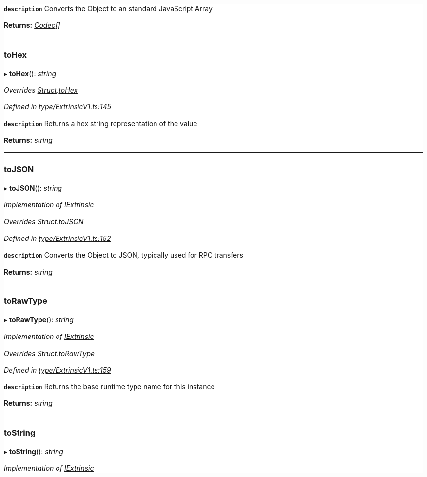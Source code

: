 **`description`** Converts the Object to an standard JavaScript Array

**Returns:** *[Codec](../interfaces/_types_.codec.md)[]*

___

###  toHex

▸ **toHex**(): *string*

*Overrides [Struct](_codec_struct_.struct.md).[toHex](_codec_struct_.struct.md#tohex)*

*Defined in [type/ExtrinsicV1.ts:145](https://github.com/polkadot-js/api/blob/5e0f62c/packages/types/src/type/ExtrinsicV1.ts#L145)*

**`description`** Returns a hex string representation of the value

**Returns:** *string*

___

###  toJSON

▸ **toJSON**(): *string*

*Implementation of [IExtrinsic](../interfaces/_types_.iextrinsic.md)*

*Overrides [Struct](_codec_struct_.struct.md).[toJSON](_codec_struct_.struct.md#tojson)*

*Defined in [type/ExtrinsicV1.ts:152](https://github.com/polkadot-js/api/blob/5e0f62c/packages/types/src/type/ExtrinsicV1.ts#L152)*

**`description`** Converts the Object to JSON, typically used for RPC transfers

**Returns:** *string*

___

###  toRawType

▸ **toRawType**(): *string*

*Implementation of [IExtrinsic](../interfaces/_types_.iextrinsic.md)*

*Overrides [Struct](_codec_struct_.struct.md).[toRawType](_codec_struct_.struct.md#torawtype)*

*Defined in [type/ExtrinsicV1.ts:159](https://github.com/polkadot-js/api/blob/5e0f62c/packages/types/src/type/ExtrinsicV1.ts#L159)*

**`description`** Returns the base runtime type name for this instance

**Returns:** *string*

___

###  toString

▸ **toString**(): *string*

*Implementation of [IExtrinsic](../interfaces/_types_.iextrinsic.md)*
